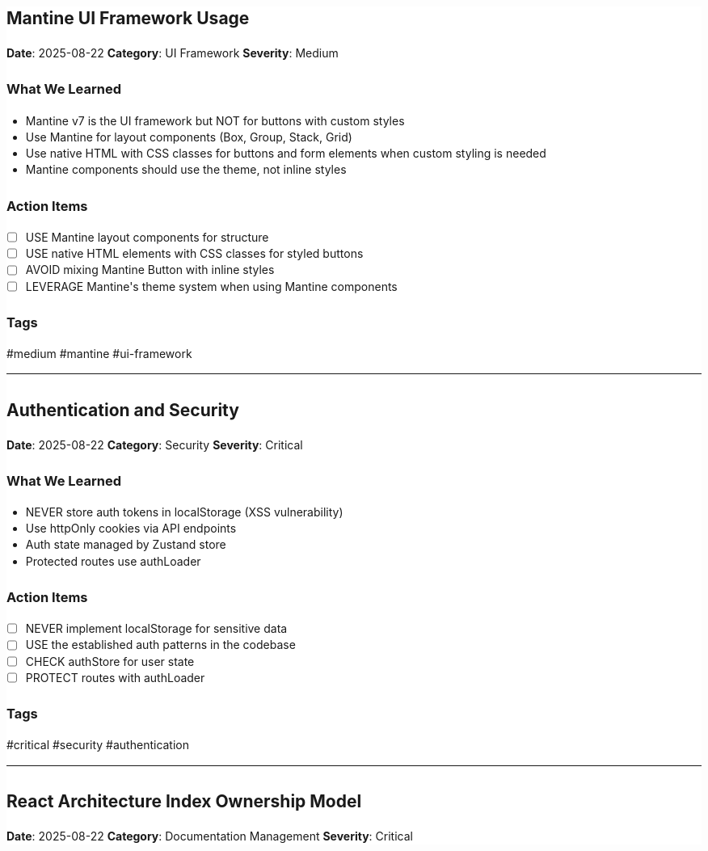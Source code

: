 ## Mantine UI Framework Usage
**Date**: 2025-08-22
**Category**: UI Framework
**Severity**: Medium

### What We Learned
- Mantine v7 is the UI framework but NOT for buttons with custom styles
- Use Mantine for layout components (Box, Group, Stack, Grid)
- Use native HTML with CSS classes for buttons and form elements when custom styling is needed
- Mantine components should use the theme, not inline styles

### Action Items
- [ ] USE Mantine layout components for structure
- [ ] USE native HTML elements with CSS classes for styled buttons
- [ ] AVOID mixing Mantine Button with inline styles
- [ ] LEVERAGE Mantine's theme system when using Mantine components

### Tags
#medium #mantine #ui-framework

---

## Authentication and Security
**Date**: 2025-08-22
**Category**: Security
**Severity**: Critical

### What We Learned
- NEVER store auth tokens in localStorage (XSS vulnerability)
- Use httpOnly cookies via API endpoints
- Auth state managed by Zustand store
- Protected routes use authLoader

### Action Items
- [ ] NEVER implement localStorage for sensitive data
- [ ] USE the established auth patterns in the codebase
- [ ] CHECK authStore for user state
- [ ] PROTECT routes with authLoader

### Tags
#critical #security #authentication

---

## React Architecture Index Ownership Model
**Date**: 2025-08-22
**Category**: Documentation Management
**Severity**: Critical
